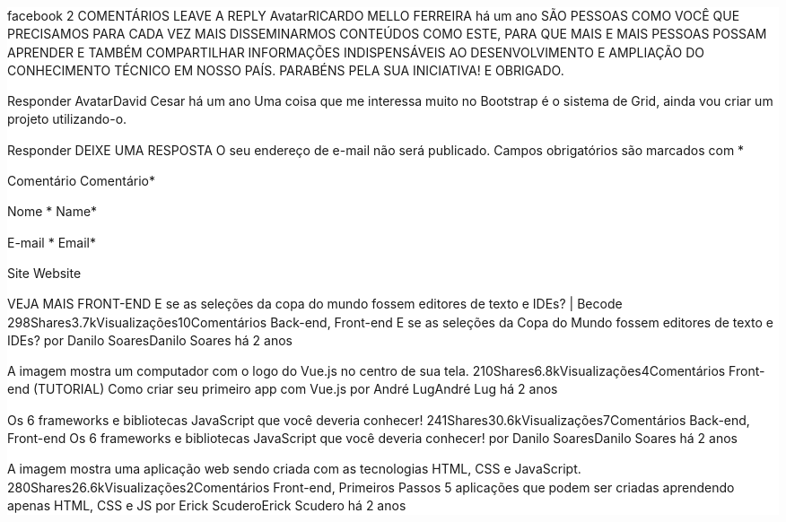 facebook
2 COMENTÁRIOS
LEAVE A REPLY
AvatarRICARDO MELLO FERREIRA há um ano
SÃO PESSOAS COMO VOCÊ QUE PRECISAMOS PARA CADA VEZ MAIS DISSEMINARMOS CONTEÚDOS COMO ESTE, PARA QUE MAIS E MAIS PESSOAS POSSAM APRENDER E TAMBÉM COMPARTILHAR INFORMAÇÕES INDISPENSÁVEIS AO DESENVOLVIMENTO E AMPLIAÇÃO DO CONHECIMENTO TÉCNICO EM NOSSO PAÍS.
PARABÉNS PELA SUA INICIATIVA!
E OBRIGADO.

Responder
AvatarDavid Cesar há um ano
Uma coisa que me interessa muito no Bootstrap é o sistema de Grid, ainda vou criar um projeto utilizando-o.

Responder
DEIXE UMA RESPOSTA
O seu endereço de e-mail não será publicado. Campos obrigatórios são marcados com *

Comentário
Comentário*

Nome *
Name*

E-mail *
Email*

Site
Website

VEJA MAIS FRONT-END
E se as seleções da copa do mundo fossem editores de texto e IDEs? | Becode
298Shares3.7kVisualizações10Comentários Back-end, Front-end
E se as seleções da Copa do Mundo fossem editores de texto e IDEs?
por Danilo SoaresDanilo Soares
há 2 anos
 
A imagem mostra um computador com o logo do Vue.js no centro de sua tela.
210Shares6.8kVisualizações4Comentários Front-end
(TUTORIAL) Como criar seu primeiro app com Vue.js
por André LugAndré Lug
há 2 anos
 
Os 6 frameworks e bibliotecas JavaScript que você deveria conhecer!
241Shares30.6kVisualizações7Comentários Back-end, Front-end
Os 6 frameworks e bibliotecas JavaScript que você deveria conhecer!
por Danilo SoaresDanilo Soares
há 2 anos
 
A imagem mostra uma aplicação web sendo criada com as tecnologias HTML, CSS e JavaScript.
280Shares26.6kVisualizações2Comentários Front-end, Primeiros Passos
5 aplicações que podem ser criadas aprendendo apenas HTML, CSS e JS
por Erick ScuderoErick Scudero
há 2 anos
 